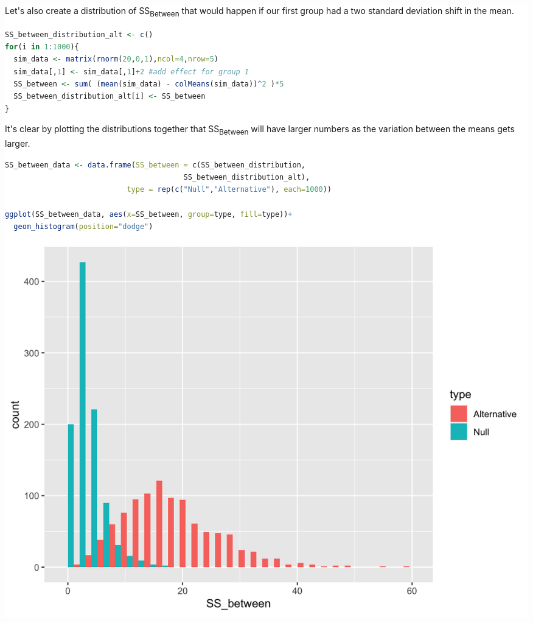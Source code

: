 Let's also create a distribution of $\text{SS}_\text{Between}$ that would happen if our first group had a two standard deviation shift in the mean.


```r
SS_between_distribution_alt <- c()
for(i in 1:1000){
  sim_data <- matrix(rnorm(20,0,1),ncol=4,nrow=5)
  sim_data[,1] <- sim_data[,1]+2 #add effect for group 1
  SS_between <- sum( (mean(sim_data) - colMeans(sim_data))^2 )*5
  SS_between_distribution_alt[i] <- SS_between
}
```

It's clear by plotting the distributions together that $\text{SS}_\text{Between}$ will have larger numbers as the variation between the means gets larger.


```r
SS_between_data <- data.frame(SS_between = c(SS_between_distribution,
                                         SS_between_distribution_alt),
                            type = rep(c("Null","Alternative"), each=1000))

ggplot(SS_between_data, aes(x=SS_between, group=type, fill=type))+
  geom_histogram(position="dodge")
```

<img src="s2_Lab4_ANOVA_files/figure-html/unnamed-chunk-40-1.png" width="100%" />
